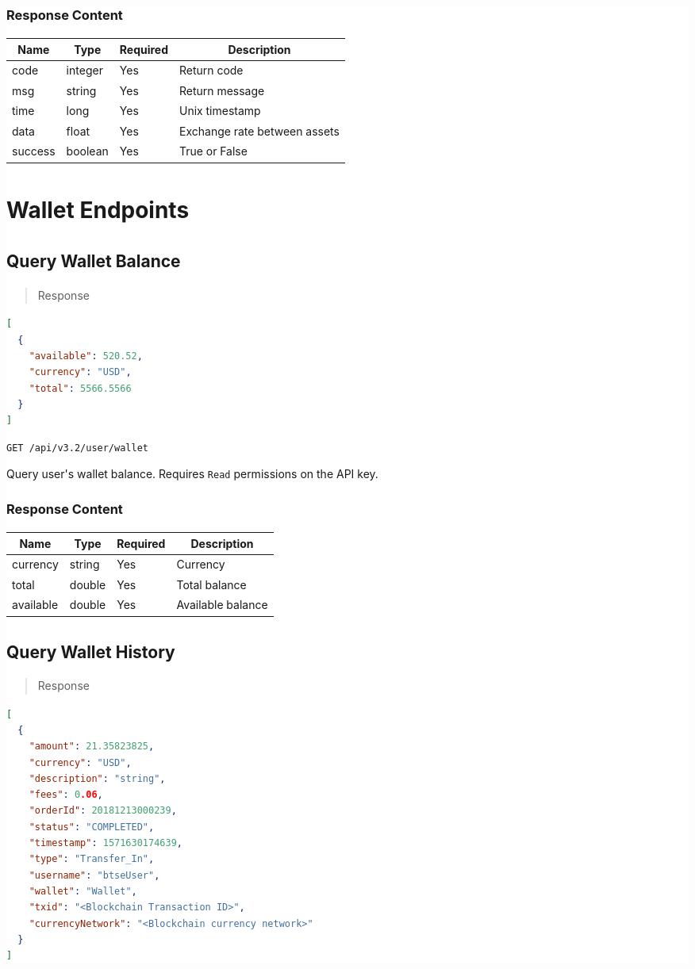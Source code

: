 ### Response Content

| Name             | Type      | Required   | Description                    |
| ---------------- | --------- | ---------- | ------------------------------ |
| code             | integer   | Yes        | Return code                    |
| msg              | string    | Yes        | Return message                 |
| time             | long      | Yes        | Unix timestamp                 |
| data             | float     | Yes        | Exchange rate between assets   |
| success          | boolean   | Yes        | True or False                  |

# Wallet Endpoints

## Query Wallet Balance

> Response

```json
[
  {
    "available": 520.52,
    "currency": "USD",
    "total": 5566.5566
  }
]
```

`GET /api/v3.2/user/wallet`

Query user's wallet balance. Requires `Read` permissions on the API key.

### Response Content

| Name      | Type   | Required | Description       |
| ---       | ---    | ---      | ---               |
| currency  | string | Yes      | Currency          |
| total     | double | Yes      | Total balance     |
| available | double | Yes      | Available balance |

## Query Wallet History

> Response

```json
[
  {
    "amount": 21.35823825,
    "currency": "USD",
    "description": "string",
    "fees": 0.06,
    "orderId": 20181213000239,
    "status": "COMPLETED",
    "timestamp": 1571630174639,
    "type": "Transfer_In",
    "username": "btseUser",
    "wallet": "Wallet",
    "txid": "<Blockchain Transaction ID>",
    "currencyNetwork": "<Blockchain currency network>"
  }
]
```